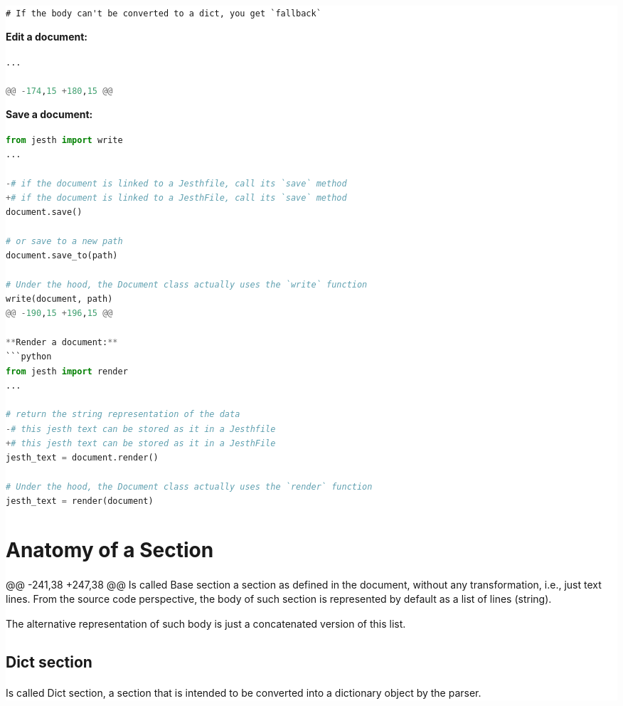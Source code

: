  ```
 # If the body can't be converted to a dict, you get `fallback`
 ```
 
 **Edit a document:**
 ```python
 ...
 
@@ -174,15 +180,15 @@
 ```
 
 **Save a document:**
 ```python
 from jesth import write
 ...
 
-# if the document is linked to a Jesthfile, call its `save` method
+# if the document is linked to a JesthFile, call its `save` method
 document.save()
 
 # or save to a new path
 document.save_to(path)
 
 # Under the hood, the Document class actually uses the `write` function
 write(document, path)
@@ -190,15 +196,15 @@
 
 **Render a document:**
 ```python
 from jesth import render
 ...
 
 # return the string representation of the data
-# this jesth text can be stored as it in a Jesthfile
+# this jesth text can be stored as it in a JesthFile
 jesth_text = document.render()
 
 # Under the hood, the Document class actually uses the `render` function
 jesth_text = render(document)
 ```
 
 # Anatomy of a Section
@@ -241,38 +247,38 @@
 Is called Base section a section as defined in the document, without any transformation, i.e., just text lines. From the source code perspective, the body of such section is represented by default as a list of lines (string). 
 
 The alternative representation of such body is just a concatenated version of this list.
 
 ## Dict section
 Is called Dict section, a section that is intended to be converted into a dictionary object by the parser. 
 